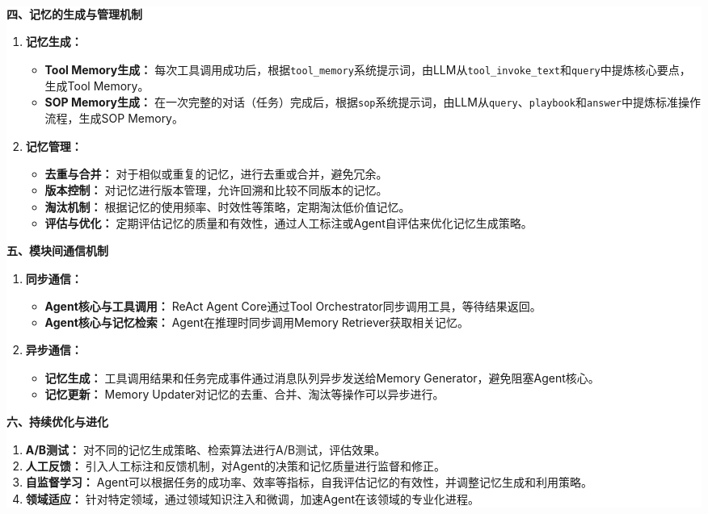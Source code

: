 **四、记忆的生成与管理机制**

1.  **记忆生成：**
    *   **Tool Memory生成：** 每次工具调用成功后，根据`tool_memory`系统提示词，由LLM从`tool_invoke_text`和`query`中提炼核心要点，生成Tool Memory。
    *   **SOP Memory生成：** 在一次完整的对话（任务）完成后，根据`sop`系统提示词，由LLM从`query`、`playbook`和`answer`中提炼标准操作流程，生成SOP Memory。

2.  **记忆管理：**
    *   **去重与合并：** 对于相似或重复的记忆，进行去重或合并，避免冗余。
    *   **版本控制：** 对记忆进行版本管理，允许回溯和比较不同版本的记忆。
    *   **淘汰机制：** 根据记忆的使用频率、时效性等策略，定期淘汰低价值记忆。
    *   **评估与优化：** 定期评估记忆的质量和有效性，通过人工标注或Agent自评估来优化记忆生成策略。

**五、模块间通信机制**

1.  **同步通信：**
    *   **Agent核心与工具调用：** ReAct Agent Core通过Tool Orchestrator同步调用工具，等待结果返回。
    *   **Agent核心与记忆检索：** Agent在推理时同步调用Memory Retriever获取相关记忆。

2.  **异步通信：**
    *   **记忆生成：** 工具调用结果和任务完成事件通过消息队列异步发送给Memory Generator，避免阻塞Agent核心。
    *   **记忆更新：** Memory Updater对记忆的去重、合并、淘汰等操作可以异步进行。

**六、持续优化与进化**

1.  **A/B测试：** 对不同的记忆生成策略、检索算法进行A/B测试，评估效果。
2.  **人工反馈：** 引入人工标注和反馈机制，对Agent的决策和记忆质量进行监督和修正。
3.  **自监督学习：** Agent可以根据任务的成功率、效率等指标，自我评估记忆的有效性，并调整记忆生成和利用策略。
4.  **领域适应：** 针对特定领域，通过领域知识注入和微调，加速Agent在该领域的专业化进程。